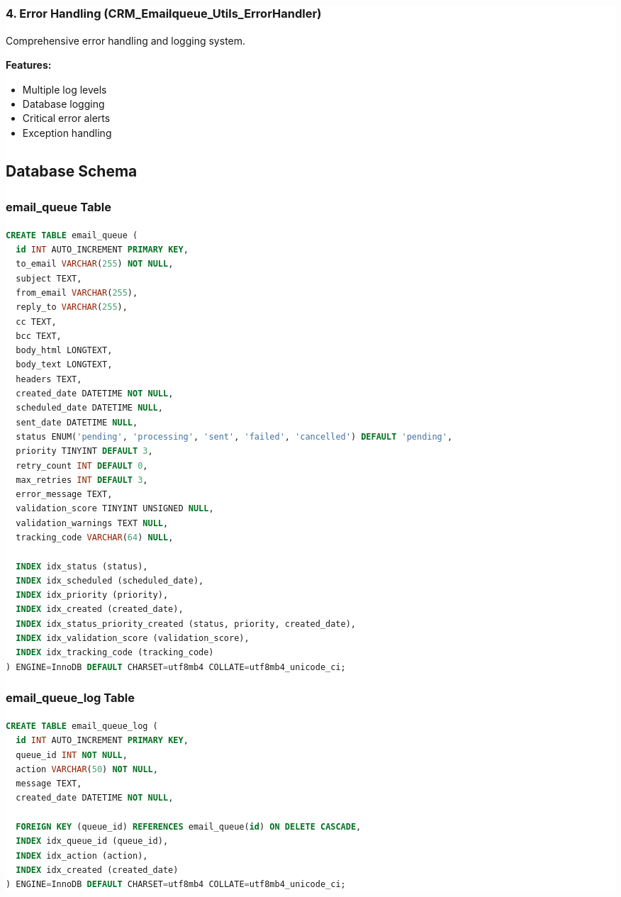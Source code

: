 ### 4. Error Handling (CRM_Emailqueue_Utils_ErrorHandler)

Comprehensive error handling and logging system.

**Features:**
- Multiple log levels
- Database logging
- Critical error alerts
- Exception handling

## Database Schema

### email_queue Table

```sql
CREATE TABLE email_queue (
  id INT AUTO_INCREMENT PRIMARY KEY,
  to_email VARCHAR(255) NOT NULL,
  subject TEXT,
  from_email VARCHAR(255),
  reply_to VARCHAR(255),
  cc TEXT,
  bcc TEXT,
  body_html LONGTEXT,
  body_text LONGTEXT,
  headers TEXT,
  created_date DATETIME NOT NULL,
  scheduled_date DATETIME NULL,
  sent_date DATETIME NULL,
  status ENUM('pending', 'processing', 'sent', 'failed', 'cancelled') DEFAULT 'pending',
  priority TINYINT DEFAULT 3,
  retry_count INT DEFAULT 0,
  max_retries INT DEFAULT 3,
  error_message TEXT,
  validation_score TINYINT UNSIGNED NULL,
  validation_warnings TEXT NULL,
  tracking_code VARCHAR(64) NULL,
  
  INDEX idx_status (status),
  INDEX idx_scheduled (scheduled_date),
  INDEX idx_priority (priority),
  INDEX idx_created (created_date),
  INDEX idx_status_priority_created (status, priority, created_date),
  INDEX idx_validation_score (validation_score),
  INDEX idx_tracking_code (tracking_code)
) ENGINE=InnoDB DEFAULT CHARSET=utf8mb4 COLLATE=utf8mb4_unicode_ci;
```

### email_queue_log Table

```sql
CREATE TABLE email_queue_log (
  id INT AUTO_INCREMENT PRIMARY KEY,
  queue_id INT NOT NULL,
  action VARCHAR(50) NOT NULL,
  message TEXT,
  created_date DATETIME NOT NULL,
  
  FOREIGN KEY (queue_id) REFERENCES email_queue(id) ON DELETE CASCADE,
  INDEX idx_queue_id (queue_id),
  INDEX idx_action (action),
  INDEX idx_created (created_date)
) ENGINE=InnoDB DEFAULT CHARSET=utf8mb4 COLLATE=utf8mb4_unicode_ci;
```
